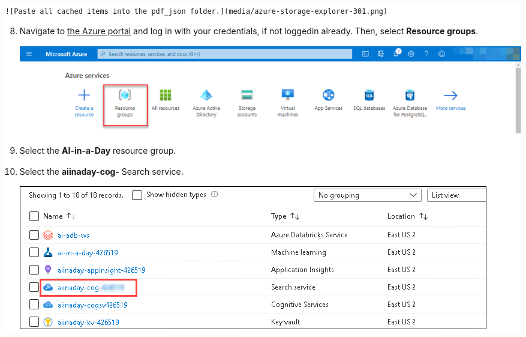     ![Paste all cached items into the pdf_json folder.](media/azure-storage-explorer-301.png)

8. Navigate to [the Azure portal](https://portal.azure.com) and log in with your credentials, if not loggedin already.  Then, select **Resource groups**.

    ![Open Azure resource group](media/azure-open-resource-groups.png)

9. Select the **AI-in-a-Day** resource group.

10. Select the **aiinaday-cog-<inject key="DeploymentID" enableCopy="false"/>** Search service.

    ![The Search service is highlighted from the list of services in the AI-in-a-Day Resource Group](media/select-azure-search-service1.png)
